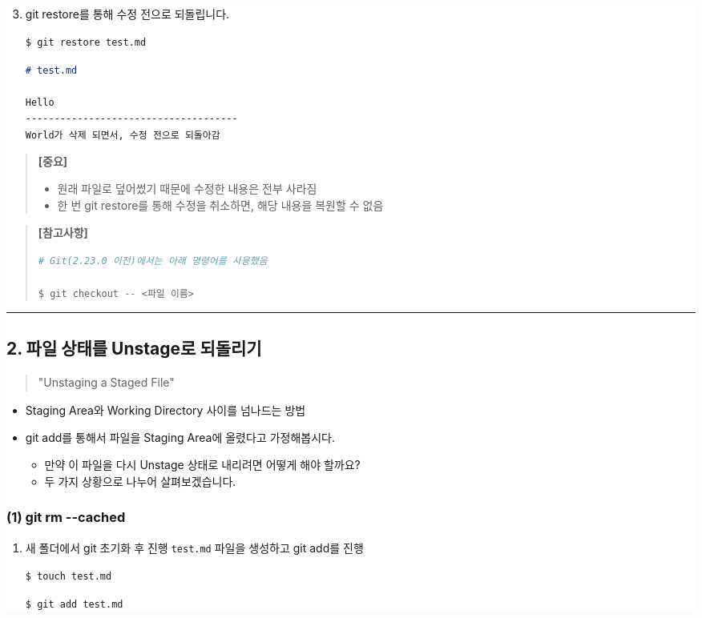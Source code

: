 3. git restore를 통해 수정 전으로 되돌립니다.

   ```bash
   $ git restore test.md
   ```

   ```markdown
   # test.md
   
   Hello
   -------------------------------------
   World가 삭제 되면서, 수정 전으로 되돌아감
   ```



> **[중요]**
>
> - 원래 파일로 덮어썼기 때문에 수정한 내용은 전부 사라짐
> - 한 번 git restore를 통해 수정을 취소하면, 해당 내용을 복원할 수 없음



> **[참고사항]**
>
> ```bash
> # Git(2.23.0 이전)에서는 아래 명령어를 사용했음
> 
> $ git checkout -- <파일 이름>
> ```



---



## 2. 파일 상태를 Unstage로 되돌리기

> "Unstaging a Staged File"

- Staging Area와 Working Directory 사이를 넘나드는 방법

- git add를 통해서 파일을 Staging Area에 올렸다고 가정해봅시다. 
  - 만약 이 파일을 다시 Unstage 상태로 내리려면 어떻게 해야 할까요?  
  - 두 가지 상황으로 나누어 살펴보겠습니다.



### (1) git rm --cached

1. 새 폴더에서 git 초기화 후 진행 `test.md` 파일을 생성하고 git add를 진행

   ```bash
   $ touch test.md
   ```

   ```bash
   $ git add test.md
   ```
